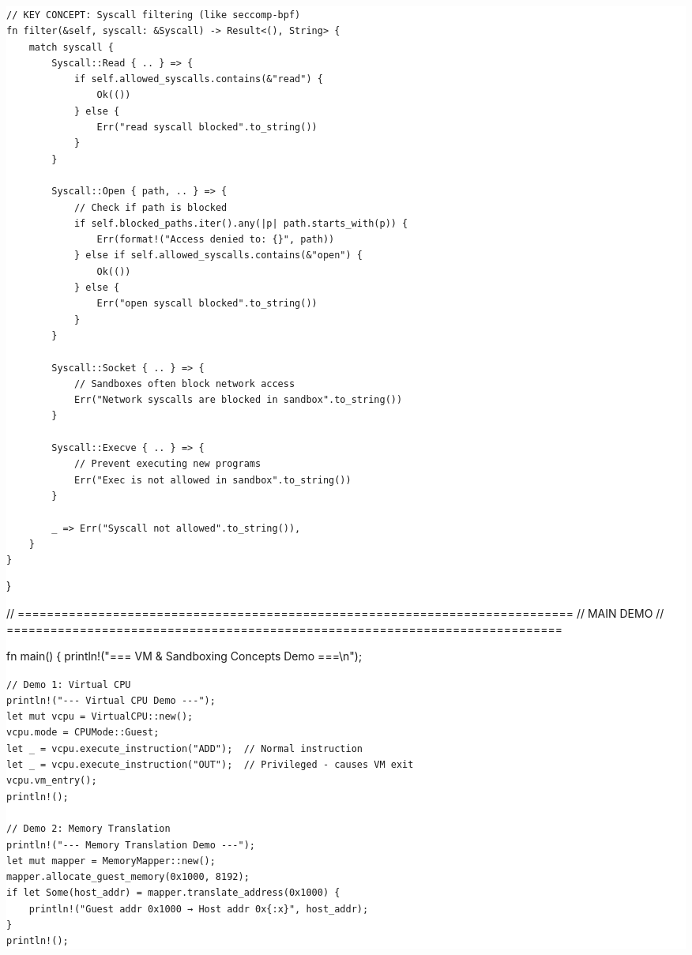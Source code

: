     // KEY CONCEPT: Syscall filtering (like seccomp-bpf)
    fn filter(&self, syscall: &Syscall) -> Result<(), String> {
        match syscall {
            Syscall::Read { .. } => {
                if self.allowed_syscalls.contains(&"read") {
                    Ok(())
                } else {
                    Err("read syscall blocked".to_string())
                }
            }
            
            Syscall::Open { path, .. } => {
                // Check if path is blocked
                if self.blocked_paths.iter().any(|p| path.starts_with(p)) {
                    Err(format!("Access denied to: {}", path))
                } else if self.allowed_syscalls.contains(&"open") {
                    Ok(())
                } else {
                    Err("open syscall blocked".to_string())
                }
            }
            
            Syscall::Socket { .. } => {
                // Sandboxes often block network access
                Err("Network syscalls are blocked in sandbox".to_string())
            }
            
            Syscall::Execve { .. } => {
                // Prevent executing new programs
                Err("Exec is not allowed in sandbox".to_string())
            }
            
            _ => Err("Syscall not allowed".to_string()),
        }
    }
}

// ============================================================================
// MAIN DEMO
// ============================================================================

fn main() {
    println!("=== VM & Sandboxing Concepts Demo ===\n");
    
    // Demo 1: Virtual CPU
    println!("--- Virtual CPU Demo ---");
    let mut vcpu = VirtualCPU::new();
    vcpu.mode = CPUMode::Guest;
    let _ = vcpu.execute_instruction("ADD");  // Normal instruction
    let _ = vcpu.execute_instruction("OUT");  // Privileged - causes VM exit
    vcpu.vm_entry();
    println!();
    
    // Demo 2: Memory Translation
    println!("--- Memory Translation Demo ---");
    let mut mapper = MemoryMapper::new();
    mapper.allocate_guest_memory(0x1000, 8192);
    if let Some(host_addr) = mapper.translate_address(0x1000) {
        println!("Guest addr 0x1000 → Host addr 0x{:x}", host_addr);
    }
    println!();
    